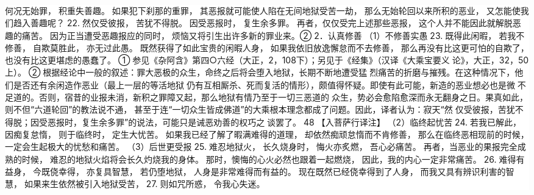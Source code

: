何况无始罪，
积重失善趣。
如果犯下刹那的重罪，
其恶报就可能使人陷在无间地狱受苦一劫，
那么无始轮回以来所积的恶业，
又怎能使我们趋入善趣呢？
22. 然仅受彼报，
苦犹不得脱。
因受恶报时，
复生余多罪。
再者，仅仅受完上述那些恶报，
这个人并不能因此就解脱恶趣的痛苦。
因为正当遭受恶趣报应的同时，
烦恼又将引生出许多新的罪业来。②
2．认真修善
（1）不修善实愚
23. 既得此闲暇，
若我不修善，
自欺莫胜此，
亦无过此愚。
既然获得了如此宝贵的闲暇人身，
如果我依旧放逸懈怠而不去修善，
那么再没有比这更可怕的自欺了，
也没有比这更堪虑的愚蠢了。
① 参见《杂阿含》第四○六经（大正，2，108下）；另见于《经集》（汉译《大乘宝要义
论》，大正，32，50上）。
② 根据经论中一般的叙述：罪大恶极的众生，命终之后将会堕入地狱，长期不断地遭受猛
烈痛苦的折磨与摧残。在这种情况下，他们是否还有余闲造作恶业（最上一层的等活地狱
仍有互相厮杀、死而复活的情形），颇值得怀疑。即使有此可能，新造的恶业想必也是微
不足道的。否则，宿昔的业报未消，新积之罪障又起，那么地狱有情乃至于一切三恶道的
众生，势必会愈陷愈深而永无翻身之日。果真如此，则不但“六道轮回”的教法说不通，
甚至于连“一切众生皆成佛道”的大乘根本理念都成了问题。因此，译者认为：寂天“然
仅受彼报，苦犹不得脱；因受恶报时，复生余多罪”的说法，可能只是诫恶劝善的权巧之
谈罢了。
48
【入菩萨行译注】
（2）临终起忧苦
24. 若我已解此，
因痴复怠惰，
则于临终时，
定生大忧苦。
如果我已经了解了暇满难得的道理，
却依然痴顽怠惰而不肯修善，
那么在临终恶相现前的时候，
一定会生起极大的忧愁和痛苦。
（3）后世更受报
25. 难忍地狱火，
长久烧身时，
悔火亦炙燃，
吾心必痛苦。
再者，当恶业的果报完全成熟的时候，
难忍的地狱火焰将会长久灼烧我的身体。
那时，懊悔的心火必然也跟着一起燃烧，
因此，我的内心一定非常痛苦。
26. 难得有益身，
今既侥幸得，
亦复具智慧，
若仍堕地狱，
人身是非常难得而有益的。
现在既然已经侥幸得到了人身，
而我又具有辨识利害的智慧，
如果来生依然被引入地狱受苦，
27. 则如咒所惑，
令我心失迷。